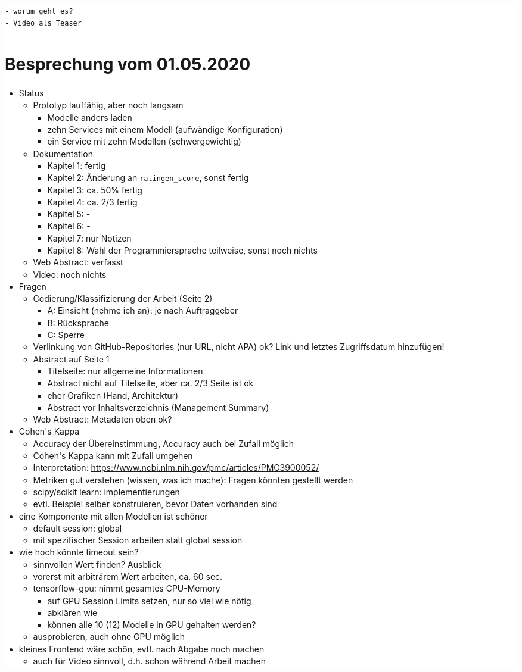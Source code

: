     - worum geht es?
    - Video als Teaser

# Besprechung vom 01.05.2020

- Status
    - Prototyp lauffähig, aber noch langsam
        - Modelle anders laden
        - zehn Services mit einem Modell (aufwändige Konfiguration)
        - ein Service mit zehn Modellen (schwergewichtig)
    - Dokumentation
        - Kapitel 1: fertig
        - Kapitel 2: Änderung an `ratingen_score`, sonst fertig
        - Kapitel 3: ca. 50% fertig
        - Kapitel 4: ca. 2/3 fertig
        - Kapitel 5: -
        - Kapitel 6: -
        - Kapitel 7: nur Notizen
        - Kapitel 8: Wahl der Programmiersprache teilweise, sonst noch nichts
    - Web Abstract: verfasst
    - Video: noch nichts
- Fragen
    - Codierung/Klassifizierung der Arbeit (Seite 2)
        - A: Einsicht (nehme ich an): je nach Auftraggeber
        - B: Rücksprache
        - C: Sperre
    - Verlinkung von GitHub-Repositories (nur URL, nicht APA) ok? Link und letztes Zugriffsdatum hinzufügen!
    - Abstract auf Seite 1
        - Titelseite: nur allgemeine Informationen
        - Abstract nicht auf Titelseite, aber ca. 2/3 Seite ist ok
        - eher Grafiken (Hand, Architektur)
        - Abstract vor Inhaltsverzeichnis (Management Summary)
    - Web Abstract: Metadaten oben ok?
- Cohen's Kappa
    - Accuracy der Übereinstimmung, Accuracy auch bei Zufall möglich
    - Cohen's Kappa kann mit Zufall umgehen
    - Interpretation: https://www.ncbi.nlm.nih.gov/pmc/articles/PMC3900052/
    - Metriken gut verstehen (wissen, was ich mache): Fragen könnten gestellt werden
    - scipy/scikit learn: implementierungen
    - evtl. Beispiel selber konstruieren, bevor Daten vorhanden sind
- eine Komponente mit allen Modellen ist schöner
    - default session: global
    - mit spezifischer Session arbeiten statt global session
- wie hoch könnte timeout sein?
    - sinnvollen Wert finden? Ausblick
    - vorerst mit arbiträrem Wert arbeiten, ca. 60 sec.
    - tensorflow-gpu: nimmt gesamtes CPU-Memory
        - auf GPU Session Limits setzen, nur so viel wie nötig
        - abklären wie
        - können alle 10 (12) Modelle in GPU gehalten werden?
    - ausprobieren, auch ohne GPU möglich
- kleines Frontend wäre schön, evtl. nach Abgabe noch machen
    - auch für Video sinnvoll, d.h. schon während Arbeit machen
